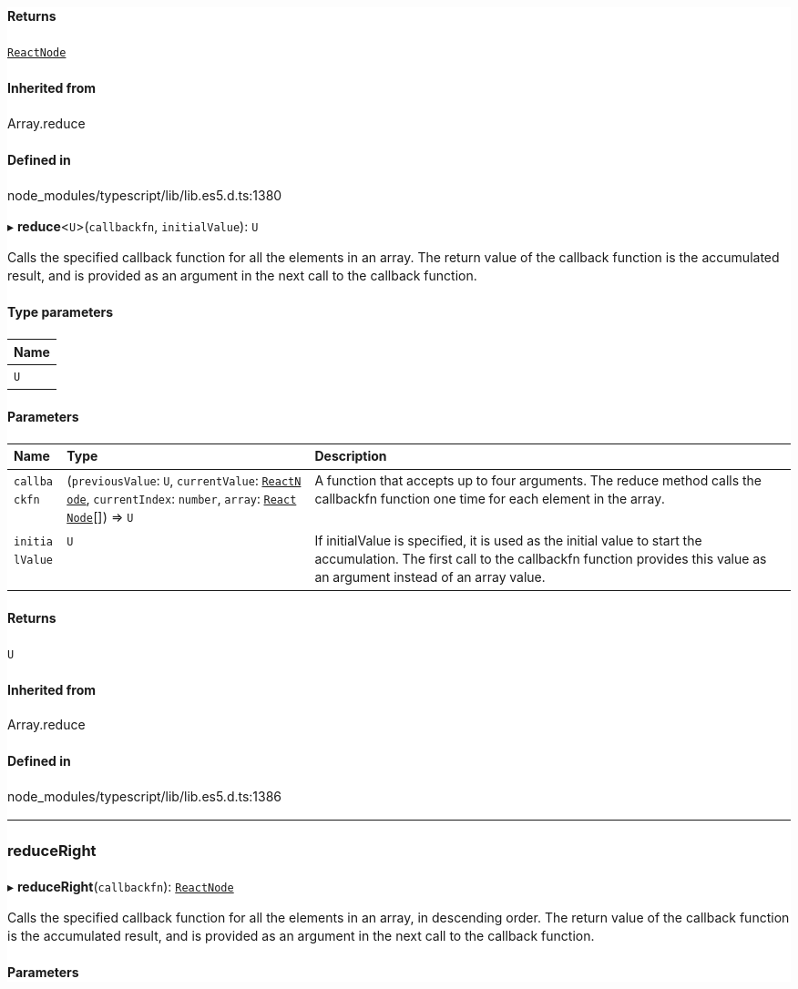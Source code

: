 #### Returns

[`ReactNode`](../modules/akashaproject_design_system._internal_.md#reactnode)

#### Inherited from

Array.reduce

#### Defined in

node_modules/typescript/lib/lib.es5.d.ts:1380

▸ **reduce**<`U`\>(`callbackfn`, `initialValue`): `U`

Calls the specified callback function for all the elements in an array. The return value of the callback function is the accumulated result, and is provided as an argument in the next call to the callback function.

#### Type parameters

| Name |
| :------ |
| `U` |

#### Parameters

| Name | Type | Description |
| :------ | :------ | :------ |
| `callbackfn` | (`previousValue`: `U`, `currentValue`: [`ReactNode`](../modules/akashaproject_design_system._internal_.md#reactnode), `currentIndex`: `number`, `array`: [`ReactNode`](../modules/akashaproject_design_system._internal_.md#reactnode)[]) => `U` | A function that accepts up to four arguments. The reduce method calls the callbackfn function one time for each element in the array. |
| `initialValue` | `U` | If initialValue is specified, it is used as the initial value to start the accumulation. The first call to the callbackfn function provides this value as an argument instead of an array value. |

#### Returns

`U`

#### Inherited from

Array.reduce

#### Defined in

node_modules/typescript/lib/lib.es5.d.ts:1386

___

### reduceRight

▸ **reduceRight**(`callbackfn`): [`ReactNode`](../modules/akashaproject_design_system._internal_.md#reactnode)

Calls the specified callback function for all the elements in an array, in descending order. The return value of the callback function is the accumulated result, and is provided as an argument in the next call to the callback function.

#### Parameters
